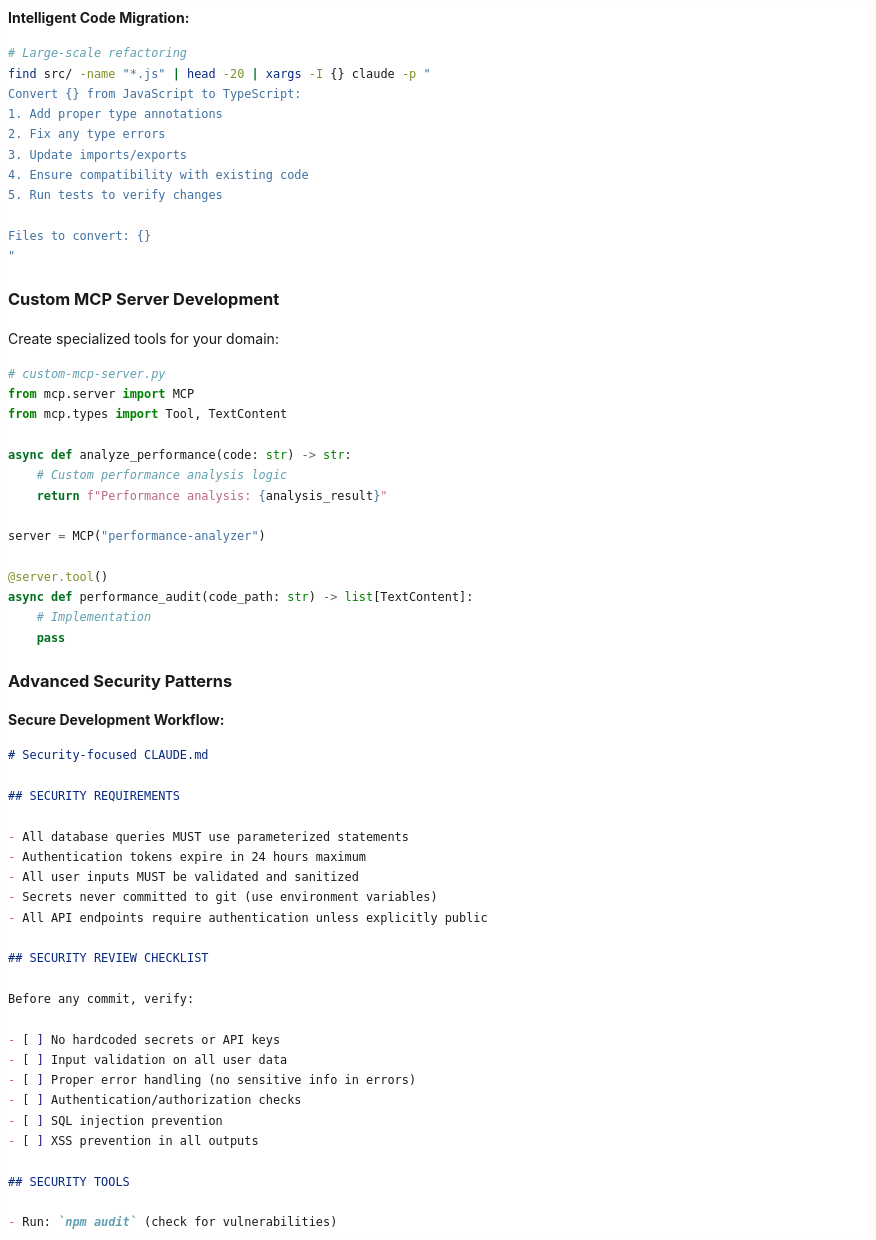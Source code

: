 **Intelligent Code Migration:**

```bash
# Large-scale refactoring
find src/ -name "*.js" | head -20 | xargs -I {} claude -p "
Convert {} from JavaScript to TypeScript:
1. Add proper type annotations
2. Fix any type errors
3. Update imports/exports
4. Ensure compatibility with existing code
5. Run tests to verify changes

Files to convert: {}
"
```

### Custom MCP Server Development

Create specialized tools for your domain:

```python
# custom-mcp-server.py
from mcp.server import MCP
from mcp.types import Tool, TextContent

async def analyze_performance(code: str) -> str:
    # Custom performance analysis logic
    return f"Performance analysis: {analysis_result}"

server = MCP("performance-analyzer")

@server.tool()
async def performance_audit(code_path: str) -> list[TextContent]:
    # Implementation
    pass
```

### Advanced Security Patterns

**Secure Development Workflow:**

```markdown
# Security-focused CLAUDE.md

## SECURITY REQUIREMENTS

- All database queries MUST use parameterized statements
- Authentication tokens expire in 24 hours maximum
- All user inputs MUST be validated and sanitized
- Secrets never committed to git (use environment variables)
- All API endpoints require authentication unless explicitly public

## SECURITY REVIEW CHECKLIST

Before any commit, verify:

- [ ] No hardcoded secrets or API keys
- [ ] Input validation on all user data
- [ ] Proper error handling (no sensitive info in errors)
- [ ] Authentication/authorization checks
- [ ] SQL injection prevention
- [ ] XSS prevention in all outputs

## SECURITY TOOLS

- Run: `npm audit` (check for vulnerabilities)
```